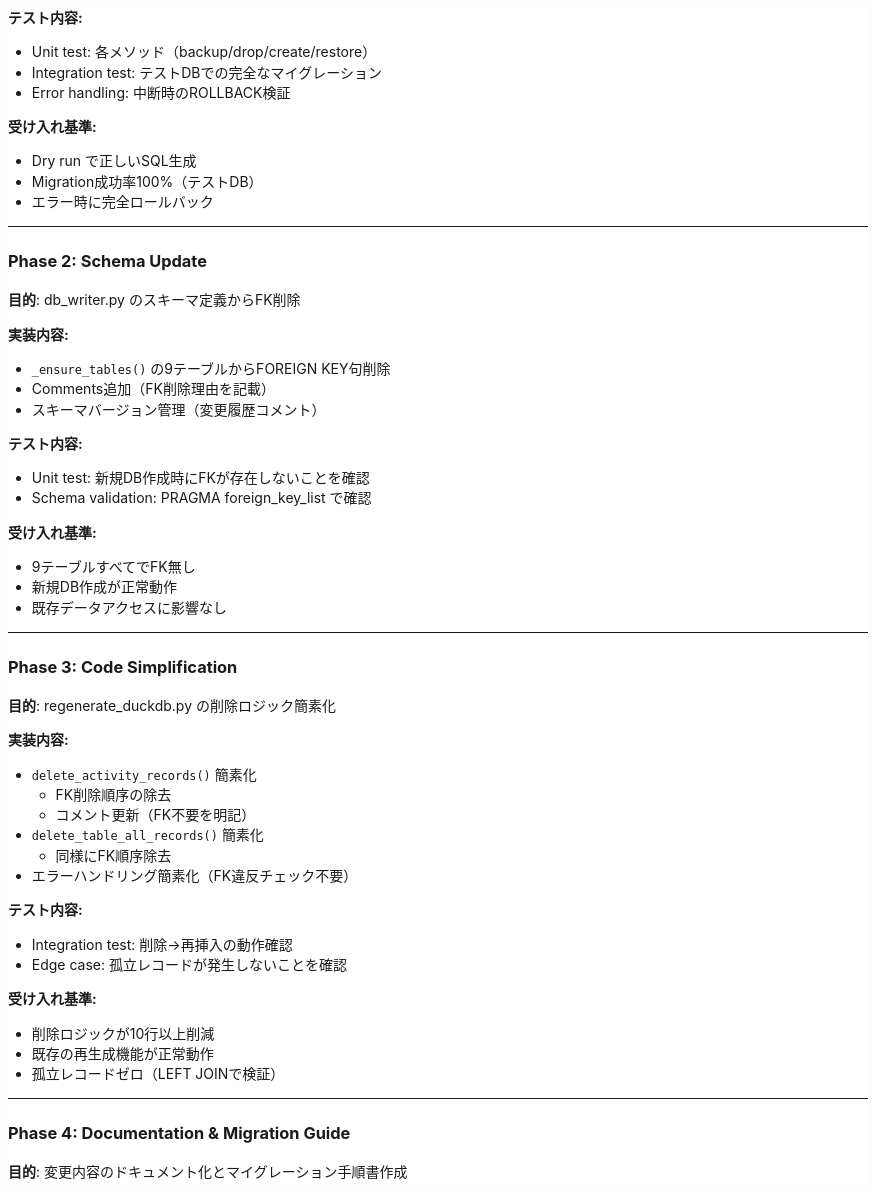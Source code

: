 **テスト内容:**
- Unit test: 各メソッド（backup/drop/create/restore）
- Integration test: テストDBでの完全なマイグレーション
- Error handling: 中断時のROLLBACK検証

**受け入れ基準:**
- Dry run で正しいSQL生成
- Migration成功率100%（テストDB）
- エラー時に完全ロールバック

---

### Phase 2: Schema Update
**目的**: db_writer.py のスキーマ定義からFK削除

**実装内容:**
- `_ensure_tables()` の9テーブルからFOREIGN KEY句削除
- Comments追加（FK削除理由を記載）
- スキーマバージョン管理（変更履歴コメント）

**テスト内容:**
- Unit test: 新規DB作成時にFKが存在しないことを確認
- Schema validation: PRAGMA foreign_key_list で確認

**受け入れ基準:**
- 9テーブルすべてでFK無し
- 新規DB作成が正常動作
- 既存データアクセスに影響なし

---

### Phase 3: Code Simplification
**目的**: regenerate_duckdb.py の削除ロジック簡素化

**実装内容:**
- `delete_activity_records()` 簡素化
  - FK削除順序の除去
  - コメント更新（FK不要を明記）
- `delete_table_all_records()` 簡素化
  - 同様にFK順序除去
- エラーハンドリング簡素化（FK違反チェック不要）

**テスト内容:**
- Integration test: 削除→再挿入の動作確認
- Edge case: 孤立レコードが発生しないことを確認

**受け入れ基準:**
- 削除ロジックが10行以上削減
- 既存の再生成機能が正常動作
- 孤立レコードゼロ（LEFT JOINで検証）

---

### Phase 4: Documentation & Migration Guide
**目的**: 変更内容のドキュメント化とマイグレーション手順書作成
